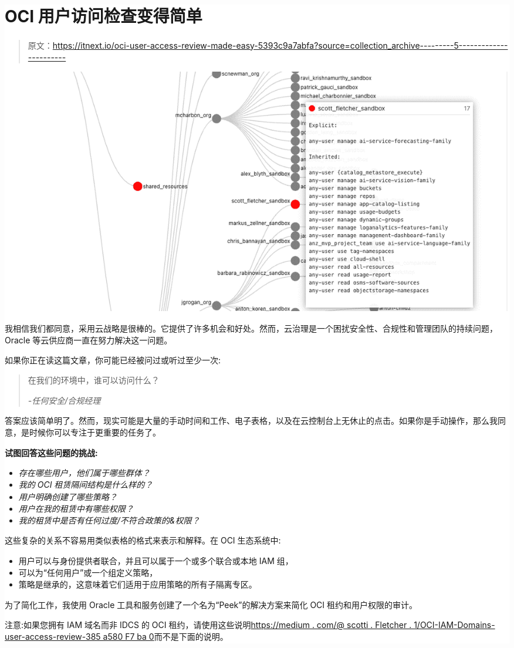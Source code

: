 # OCI 用户访问检查变得简单

> 原文：<https://itnext.io/oci-user-access-review-made-easy-5393c9a7abfa?source=collection_archive---------5----------------------->

![](img/1d4363e73325a6c7772536abe6d36cd5.png)

我相信我们都同意，采用云战略是很棒的。它提供了许多机会和好处。然而，云治理是一个困扰安全性、合规性和管理团队的持续问题，Oracle 等云供应商一直在努力解决这一问题。

如果你正在读这篇文章，你可能已经被问过或听过至少一次:

> 在我们的环境中，谁可以访问什么？
> 
> *-任何安全/合规经理*

答案应该简单明了。然而，现实可能是大量的手动时间和工作、电子表格，以及在云控制台上无休止的点击。如果你是手动操作，那么我同意，是时候你可以专注于更重要的任务了。

**试图回答这些问题的挑战:**

*   *存在哪些用户，他们属于哪些群体？*
*   *我的 OCI 租赁隔间结构是什么样的？*
*   *用户明确创建了哪些策略？*
*   *用户在我的租赁中有哪些权限？*
*   *我的租赁中是否有任何过度/不符合政策的&权限？*

这些复杂的关系不容易用类似表格的格式来表示和解释。在 OCI 生态系统中:

*   用户可以与身份提供者联合，并且可以属于一个或多个联合或本地 IAM 组，
*   可以为“任何用户”或一个组定义策略，
*   策略是继承的，这意味着它们适用于应用策略的所有子隔离专区。

为了简化工作，我使用 Oracle 工具和服务创建了一个名为“Peek”的解决方案来简化 OCI 租约和用户权限的审计。

注意:如果您拥有 IAM 域名而非 IDCS 的 OCI 租约，请使用这些说明[https://medium . com/@ scotti . Fletcher . 1/OCI-IAM-Domains-user-access-review-385 a580 F7 ba 0](https://medium.com/@scotti.fletcher.1/oci-iam-domains-user-access-review-385a580f7ba0)而不是下面的说明。
